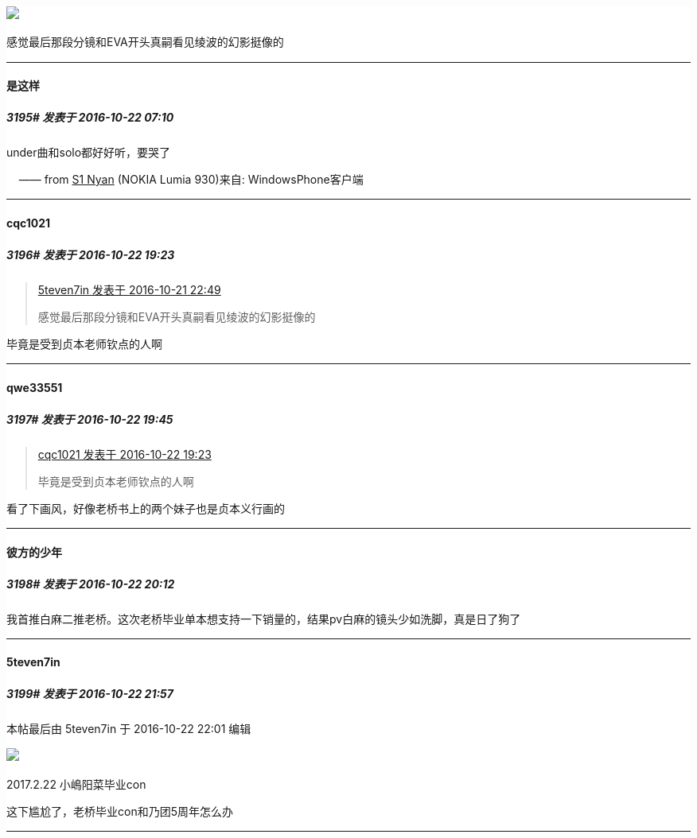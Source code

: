 <img src="http://ww2.sinaimg.cn/large/61bf4533gw1f909wqrob3j20nk1947wh.jpg" referrerpolicy="no-referrer">

感觉最后那段分镜和EVA开头真嗣看见绫波的幻影挺像的

*****

####  是这样  
##### 3195#       发表于 2016-10-22 07:10

under曲和solo都好好听，要哭了

    —— from [S1 Nyan](http://126.am/S1Nyan) (NOKIA Lumia 930)来自: WindowsPhone客户端

*****

####  cqc1021  
##### 3196#       发表于 2016-10-22 19:23

<blockquote><a href="httphttps://bbs.saraba1st.com/2b/forum.php?mod=redirect&amp;goto=findpost&amp;pid=33936380&amp;ptid=1102389" target="_blank">5teven7in 发表于 2016-10-21 22:49</a>

感觉最后那段分镜和EVA开头真嗣看见绫波的幻影挺像的</blockquote>
毕竟是受到贞本老师钦点的人啊

*****

####  qwe33551  
##### 3197#       发表于 2016-10-22 19:45

<blockquote><a href="httphttps://bbs.saraba1st.com/2b/forum.php?mod=redirect&amp;goto=findpost&amp;pid=33942550&amp;ptid=1102389" target="_blank">cqc1021 发表于 2016-10-22 19:23</a>

毕竟是受到贞本老师钦点的人啊</blockquote>
看了下画风，好像老桥书上的两个妹子也是贞本义行画的

*****

####  彼方的少年  
##### 3198#       发表于 2016-10-22 20:12

我首推白麻二推老桥。这次老桥毕业单本想支持一下销量的，结果pv白麻的镜头少如洗脚，真是日了狗了

*****

####  5teven7in  
##### 3199#       发表于 2016-10-22 21:57

 本帖最后由 5teven7in 于 2016-10-22 22:01 编辑 

<img src="http://ww4.sinaimg.cn/mw1024/bc6e55efgw1f91dpeve0ej20hm09vjs5.jpg" referrerpolicy="no-referrer">

2017.2.22 小嶋阳菜毕业con 

这下尴尬了，老桥毕业con和乃团5周年怎么办

*****
